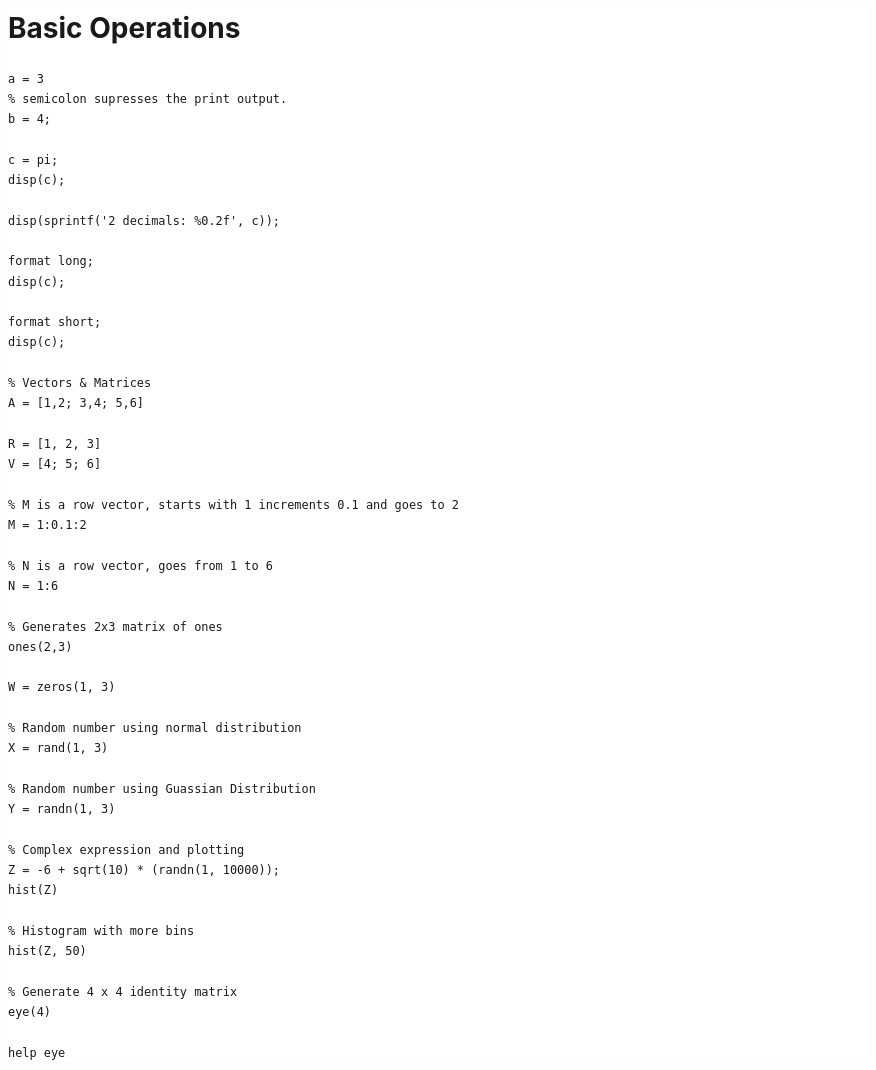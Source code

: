# Basic Operations

```
a = 3
% semicolon supresses the print output.
b = 4;

c = pi;
disp(c);

disp(sprintf('2 decimals: %0.2f', c));

format long;
disp(c);

format short;
disp(c);

% Vectors & Matrices
A = [1,2; 3,4; 5,6]

R = [1, 2, 3]
V = [4; 5; 6]

% M is a row vector, starts with 1 increments 0.1 and goes to 2
M = 1:0.1:2

% N is a row vector, goes from 1 to 6
N = 1:6

% Generates 2x3 matrix of ones
ones(2,3)

W = zeros(1, 3)

% Random number using normal distribution
X = rand(1, 3)

% Random number using Guassian Distribution
Y = randn(1, 3)

% Complex expression and plotting
Z = -6 + sqrt(10) * (randn(1, 10000));
hist(Z)

% Histogram with more bins
hist(Z, 50)

% Generate 4 x 4 identity matrix
eye(4)

help eye
```
